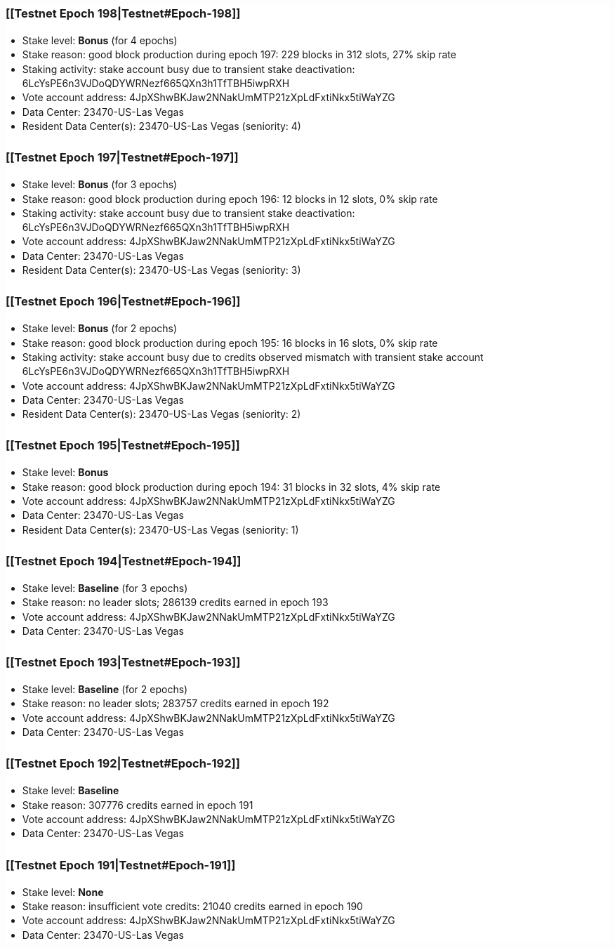 ### [[Testnet Epoch 198|Testnet#Epoch-198]]
* Stake level: **Bonus** (for 4 epochs)
* Stake reason: good block production during epoch 197: 229 blocks in 312 slots, 27% skip rate
* Staking activity: stake account busy due to transient stake deactivation: 6LcYsPE6n3VJDoQDYWRNezf665QXn3h1TfTBH5iwpRXH
* Vote account address: 4JpXShwBKJaw2NNakUmMTP21zXpLdFxtiNkx5tiWaYZG
* Data Center: 23470-US-Las Vegas
* Resident Data Center(s): 23470-US-Las Vegas (seniority: 4)
### [[Testnet Epoch 197|Testnet#Epoch-197]]
* Stake level: **Bonus** (for 3 epochs)
* Stake reason: good block production during epoch 196: 12 blocks in 12 slots, 0% skip rate
* Staking activity: stake account busy due to transient stake deactivation: 6LcYsPE6n3VJDoQDYWRNezf665QXn3h1TfTBH5iwpRXH
* Vote account address: 4JpXShwBKJaw2NNakUmMTP21zXpLdFxtiNkx5tiWaYZG
* Data Center: 23470-US-Las Vegas
* Resident Data Center(s): 23470-US-Las Vegas (seniority: 3)
### [[Testnet Epoch 196|Testnet#Epoch-196]]
* Stake level: **Bonus** (for 2 epochs)
* Stake reason: good block production during epoch 195: 16 blocks in 16 slots, 0% skip rate
* Staking activity: stake account busy due to credits observed mismatch with transient stake account 6LcYsPE6n3VJDoQDYWRNezf665QXn3h1TfTBH5iwpRXH
* Vote account address: 4JpXShwBKJaw2NNakUmMTP21zXpLdFxtiNkx5tiWaYZG
* Data Center: 23470-US-Las Vegas
* Resident Data Center(s): 23470-US-Las Vegas (seniority: 2)
### [[Testnet Epoch 195|Testnet#Epoch-195]]
* Stake level: **Bonus**
* Stake reason: good block production during epoch 194: 31 blocks in 32 slots, 4% skip rate
* Vote account address: 4JpXShwBKJaw2NNakUmMTP21zXpLdFxtiNkx5tiWaYZG
* Data Center: 23470-US-Las Vegas
* Resident Data Center(s): 23470-US-Las Vegas (seniority: 1)
### [[Testnet Epoch 194|Testnet#Epoch-194]]
* Stake level: **Baseline** (for 3 epochs)
* Stake reason: no leader slots; 286139 credits earned in epoch 193
* Vote account address: 4JpXShwBKJaw2NNakUmMTP21zXpLdFxtiNkx5tiWaYZG
* Data Center: 23470-US-Las Vegas
### [[Testnet Epoch 193|Testnet#Epoch-193]]
* Stake level: **Baseline** (for 2 epochs)
* Stake reason: no leader slots; 283757 credits earned in epoch 192
* Vote account address: 4JpXShwBKJaw2NNakUmMTP21zXpLdFxtiNkx5tiWaYZG
* Data Center: 23470-US-Las Vegas
### [[Testnet Epoch 192|Testnet#Epoch-192]]
* Stake level: **Baseline**
* Stake reason: 307776 credits earned in epoch 191
* Vote account address: 4JpXShwBKJaw2NNakUmMTP21zXpLdFxtiNkx5tiWaYZG
* Data Center: 23470-US-Las Vegas
### [[Testnet Epoch 191|Testnet#Epoch-191]]
* Stake level: **None**
* Stake reason: insufficient vote credits: 21040 credits earned in epoch 190
* Vote account address: 4JpXShwBKJaw2NNakUmMTP21zXpLdFxtiNkx5tiWaYZG
* Data Center: 23470-US-Las Vegas